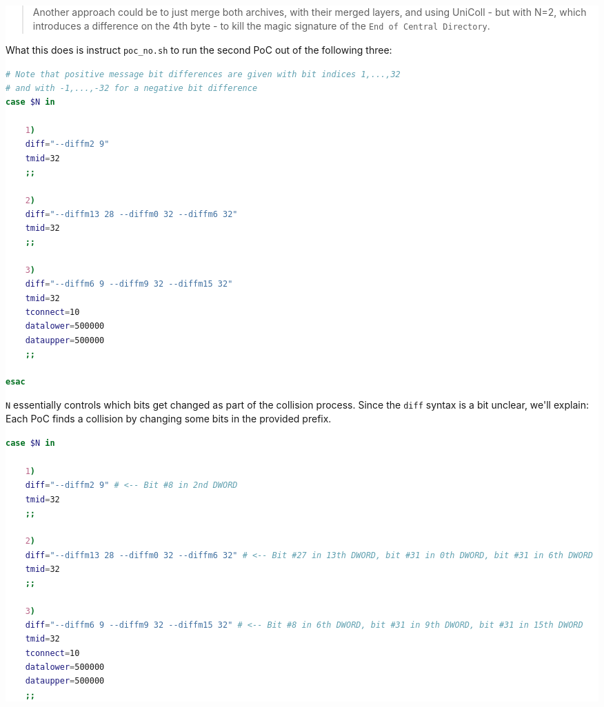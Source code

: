 > Another approach could be to just merge both archives, with their merged layers, and using UniColl - but with N=2, which introduces a difference on the 4th byte - to kill the magic signature of the `End of Central Directory`.

What this does is instruct `poc_no.sh` to run the second PoC out of the following three:

```sh
# Note that positive message bit differences are given with bit indices 1,...,32
# and with -1,...,-32 for a negative bit difference
case $N in

	1)
	diff="--diffm2 9"
	tmid=32
	;;

	2)
	diff="--diffm13 28 --diffm0 32 --diffm6 32"
	tmid=32
	;;

	3)
	diff="--diffm6 9 --diffm9 32 --diffm15 32"
	tmid=32
	tconnect=10
	datalower=500000
	dataupper=500000
	;;

esac
```

`N` essentially controls which bits get changed as part of the collision process. Since the `diff` syntax is a bit unclear, we'll explain: Each PoC finds a collision by changing some bits in the provided prefix.

```sh
case $N in

	1)
	diff="--diffm2 9" # <-- Bit #8 in 2nd DWORD
	tmid=32
	;;

	2)
	diff="--diffm13 28 --diffm0 32 --diffm6 32" # <-- Bit #27 in 13th DWORD, bit #31 in 0th DWORD, bit #31 in 6th DWORD
	tmid=32
	;;

	3)
	diff="--diffm6 9 --diffm9 32 --diffm15 32" # <-- Bit #8 in 6th DWORD, bit #31 in 9th DWORD, bit #31 in 15th DWORD
	tmid=32
	tconnect=10
	datalower=500000
	dataupper=500000
	;;
```
